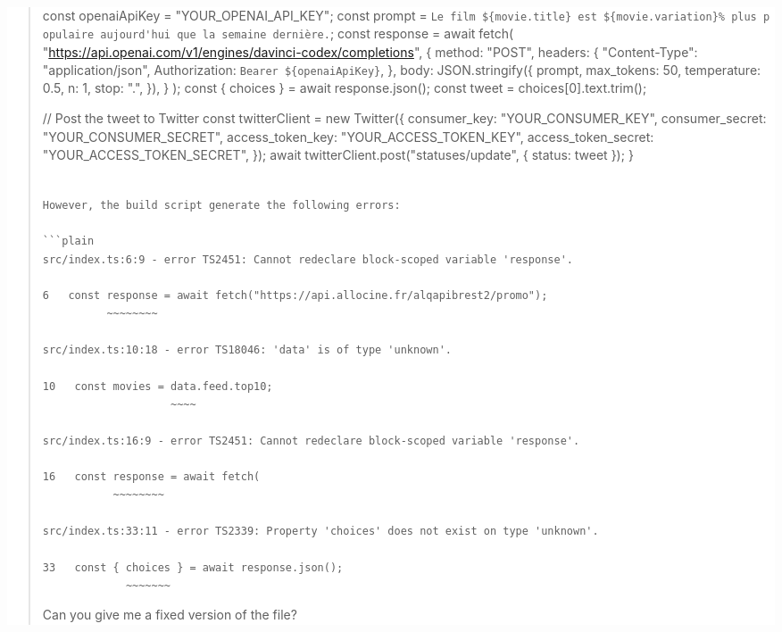 >   const openaiApiKey = "YOUR_OPENAI_API_KEY";
>   const prompt = `Le film ${movie.title} est ${movie.variation}% plus populaire aujourd'hui que la semaine dernière.`;
>   const response = await fetch(
>     "https://api.openai.com/v1/engines/davinci-codex/completions",
>     {
>       method: "POST",
>       headers: {
>         "Content-Type": "application/json",
>         Authorization: `Bearer ${openaiApiKey}`,
>       },
>       body: JSON.stringify({
>         prompt,
>         max_tokens: 50,
>         temperature: 0.5,
>         n: 1,
>         stop: ".",
>       }),
>     }
>   );
>   const { choices } = await response.json();
>   const tweet = choices[0].text.trim();
>
>   // Post the tweet to Twitter
>   const twitterClient = new Twitter({
>     consumer_key: "YOUR_CONSUMER_KEY",
>     consumer_secret: "YOUR_CONSUMER_SECRET",
>     access_token_key: "YOUR_ACCESS_TOKEN_KEY",
>     access_token_secret: "YOUR_ACCESS_TOKEN_SECRET",
>   });
>   await twitterClient.post("statuses/update", { status: tweet });
> }
> ```
>
> However, the build script generate the following errors:
>
> ```plain
> src/index.ts:6:9 - error TS2451: Cannot redeclare block-scoped variable 'response'.
>
> 6   const response = await fetch("https://api.allocine.fr/alqapibrest2/promo");
>           ~~~~~~~~
>
> src/index.ts:10:18 - error TS18046: 'data' is of type 'unknown'.
>
> 10   const movies = data.feed.top10;
>                     ~~~~
>
> src/index.ts:16:9 - error TS2451: Cannot redeclare block-scoped variable 'response'.
>
> 16   const response = await fetch(
>            ~~~~~~~~
>
> src/index.ts:33:11 - error TS2339: Property 'choices' does not exist on type 'unknown'.
>
> 33   const { choices } = await response.json();
>              ~~~~~~~
> ```
>
> Can you give me a fixed version of the file?

